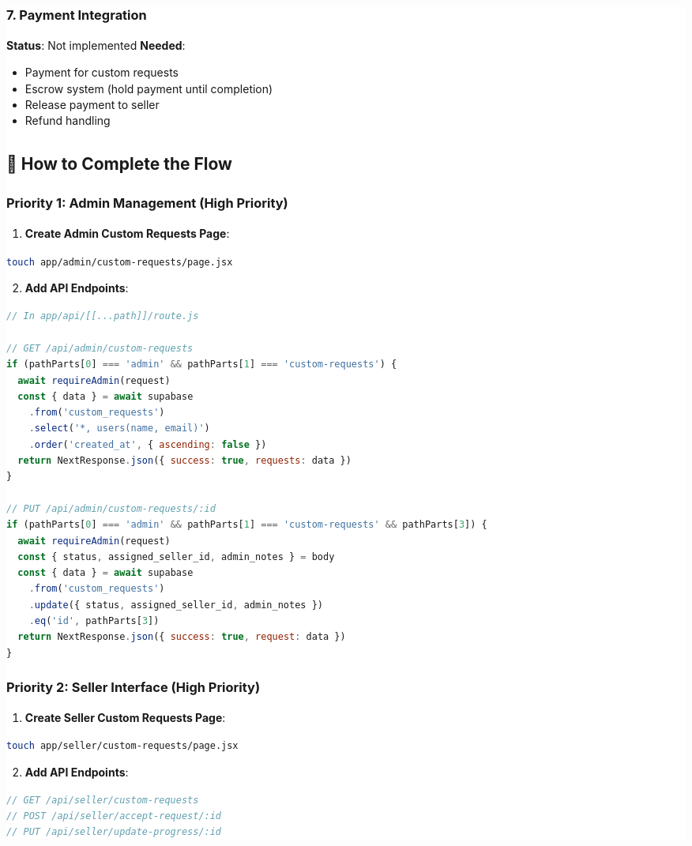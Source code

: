 ### 7. **Payment Integration**
**Status**: Not implemented
**Needed**:
- Payment for custom requests
- Escrow system (hold payment until completion)
- Release payment to seller
- Refund handling

## 🔧 How to Complete the Flow

### Priority 1: Admin Management (High Priority)

1. **Create Admin Custom Requests Page**:
```bash
touch app/admin/custom-requests/page.jsx
```

2. **Add API Endpoints**:
```javascript
// In app/api/[[...path]]/route.js

// GET /api/admin/custom-requests
if (pathParts[0] === 'admin' && pathParts[1] === 'custom-requests') {
  await requireAdmin(request)
  const { data } = await supabase
    .from('custom_requests')
    .select('*, users(name, email)')
    .order('created_at', { ascending: false })
  return NextResponse.json({ success: true, requests: data })
}

// PUT /api/admin/custom-requests/:id
if (pathParts[0] === 'admin' && pathParts[1] === 'custom-requests' && pathParts[3]) {
  await requireAdmin(request)
  const { status, assigned_seller_id, admin_notes } = body
  const { data } = await supabase
    .from('custom_requests')
    .update({ status, assigned_seller_id, admin_notes })
    .eq('id', pathParts[3])
  return NextResponse.json({ success: true, request: data })
}
```

### Priority 2: Seller Interface (High Priority)

1. **Create Seller Custom Requests Page**:
```bash
touch app/seller/custom-requests/page.jsx
```

2. **Add API Endpoints**:
```javascript
// GET /api/seller/custom-requests
// POST /api/seller/accept-request/:id
// PUT /api/seller/update-progress/:id
```
